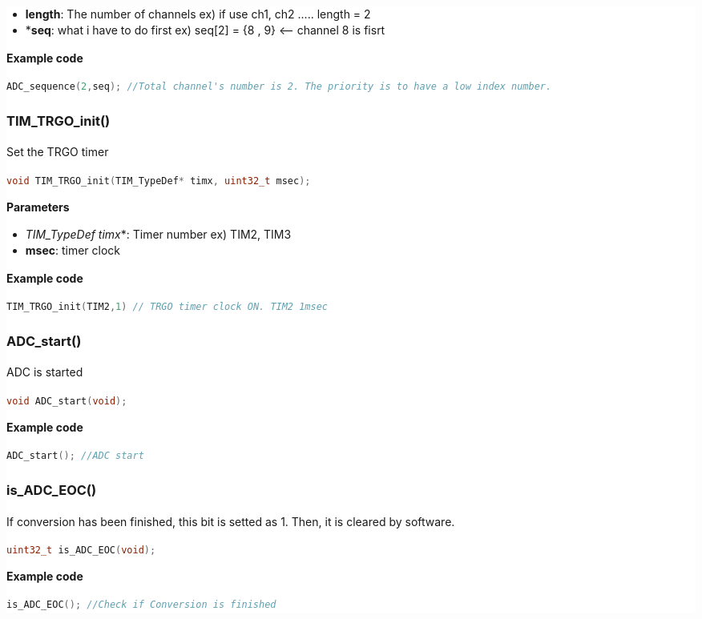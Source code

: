 * **length**: The number of channels ex) if use ch1, ch2 ..... length = 2
* ***seq**:  what i have to do first ex) seq[2] = {8 , 9} <-- channel 8 is fisrt 

**Example code**

```c++
ADC_sequence(2,seq); //Total channel's number is 2. The priority is to have a low index number.
```



### TIM_TRGO_init()

Set the TRGO timer 

```c++
void TIM_TRGO_init(TIM_TypeDef* timx, uint32_t msec);
```

**Parameters**

* **TIM_TypeDef* timx**: Timer number ex) TIM2, TIM3
* **msec**: timer clock

**Example code**

```c++
TIM_TRGO_init(TIM2,1) // TRGO timer clock ON. TIM2 1msec
```



### ADC_start()

ADC is started 

```c++
void ADC_start(void);
```

**Example code**

```c++
ADC_start(); //ADC start 
```



### is_ADC_EOC()

If conversion has been finished, this bit is setted as 1. Then, it is cleared by software. 

```c++
uint32_t is_ADC_EOC(void);
```

**Example code**

```c++
is_ADC_EOC(); //Check if Conversion is finished
```


